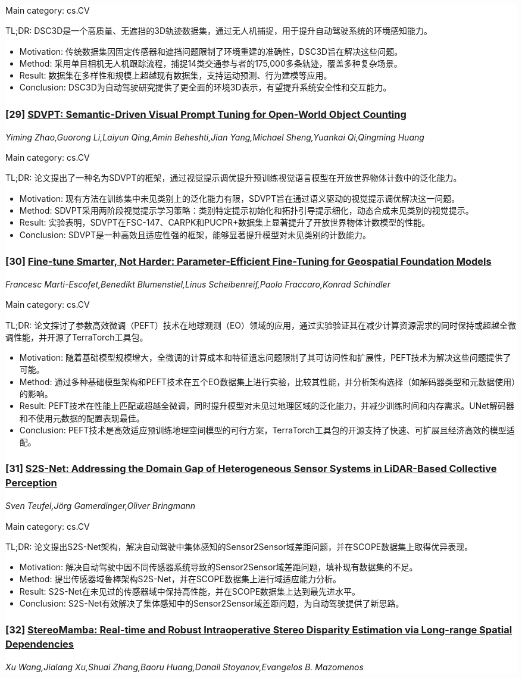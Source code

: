 Main category: cs.CV

TL;DR: DSC3D是一个高质量、无遮挡的3D轨迹数据集，通过无人机捕捉，用于提升自动驾驶系统的环境感知能力。

- Motivation: 传统数据集因固定传感器和遮挡问题限制了环境重建的准确性，DSC3D旨在解决这些问题。
- Method: 采用单目相机无人机跟踪流程，捕捉14类交通参与者的175,000多条轨迹，覆盖多种复杂场景。
- Result: 数据集在多样性和规模上超越现有数据集，支持运动预测、行为建模等应用。
- Conclusion: DSC3D为自动驾驶研究提供了更全面的环境3D表示，有望提升系统安全性和交互能力。


### [29] [SDVPT: Semantic-Driven Visual Prompt Tuning for Open-World Object Counting](https://arxiv.org/abs/2504.17395)
*Yiming Zhao,Guorong Li,Laiyun Qing,Amin Beheshti,Jian Yang,Michael Sheng,Yuankai Qi,Qingming Huang*

Main category: cs.CV

TL;DR: 论文提出了一种名为SDVPT的框架，通过视觉提示调优提升预训练视觉语言模型在开放世界物体计数中的泛化能力。

- Motivation: 现有方法在训练集中未见类别上的泛化能力有限，SDVPT旨在通过语义驱动的视觉提示调优解决这一问题。
- Method: SDVPT采用两阶段视觉提示学习策略：类别特定提示初始化和拓扑引导提示细化，动态合成未见类别的视觉提示。
- Result: 实验表明，SDVPT在FSC-147、CARPK和PUCPR+数据集上显著提升了开放世界物体计数模型的性能。
- Conclusion: SDVPT是一种高效且适应性强的框架，能够显著提升模型对未见类别的计数能力。


### [30] [Fine-tune Smarter, Not Harder: Parameter-Efficient Fine-Tuning for Geospatial Foundation Models](https://arxiv.org/abs/2504.17397)
*Francesc Marti-Escofet,Benedikt Blumenstiel,Linus Scheibenreif,Paolo Fraccaro,Konrad Schindler*

Main category: cs.CV

TL;DR: 论文探讨了参数高效微调（PEFT）技术在地球观测（EO）领域的应用，通过实验验证其在减少计算资源需求的同时保持或超越全微调性能，并开源了TerraTorch工具包。

- Motivation: 随着基础模型规模增大，全微调的计算成本和特征遗忘问题限制了其可访问性和扩展性，PEFT技术为解决这些问题提供了可能。
- Method: 通过多种基础模型架构和PEFT技术在五个EO数据集上进行实验，比较其性能，并分析架构选择（如解码器类型和元数据使用）的影响。
- Result: PEFT技术在性能上匹配或超越全微调，同时提升模型对未见过地理区域的泛化能力，并减少训练时间和内存需求。UNet解码器和不使用元数据的配置表现最佳。
- Conclusion: PEFT技术是高效适应预训练地理空间模型的可行方案，TerraTorch工具包的开源支持了快速、可扩展且经济高效的模型适配。


### [31] [S2S-Net: Addressing the Domain Gap of Heterogeneous Sensor Systems in LiDAR-Based Collective Perception](https://arxiv.org/abs/2504.17399)
*Sven Teufel,Jörg Gamerdinger,Oliver Bringmann*

Main category: cs.CV

TL;DR: 论文提出S2S-Net架构，解决自动驾驶中集体感知的Sensor2Sensor域差距问题，并在SCOPE数据集上取得优异表现。

- Motivation: 解决自动驾驶中因不同传感器系统导致的Sensor2Sensor域差距问题，填补现有数据集的不足。
- Method: 提出传感器域鲁棒架构S2S-Net，并在SCOPE数据集上进行域适应能力分析。
- Result: S2S-Net在未见过的传感器域中保持高性能，并在SCOPE数据集上达到最先进水平。
- Conclusion: S2S-Net有效解决了集体感知中的Sensor2Sensor域差距问题，为自动驾驶提供了新思路。


### [32] [StereoMamba: Real-time and Robust Intraoperative Stereo Disparity Estimation via Long-range Spatial Dependencies](https://arxiv.org/abs/2504.17401)
*Xu Wang,Jialang Xu,Shuai Zhang,Baoru Huang,Danail Stoyanov,Evangelos B. Mazomenos*
